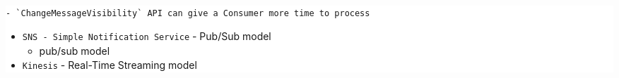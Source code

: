     - `ChangeMessageVisibility` API can give a Consumer more time to process
- `SNS - Simple Notification Service` - Pub/Sub model
  - pub/sub model
- `Kinesis` - Real-Time Streaming model
